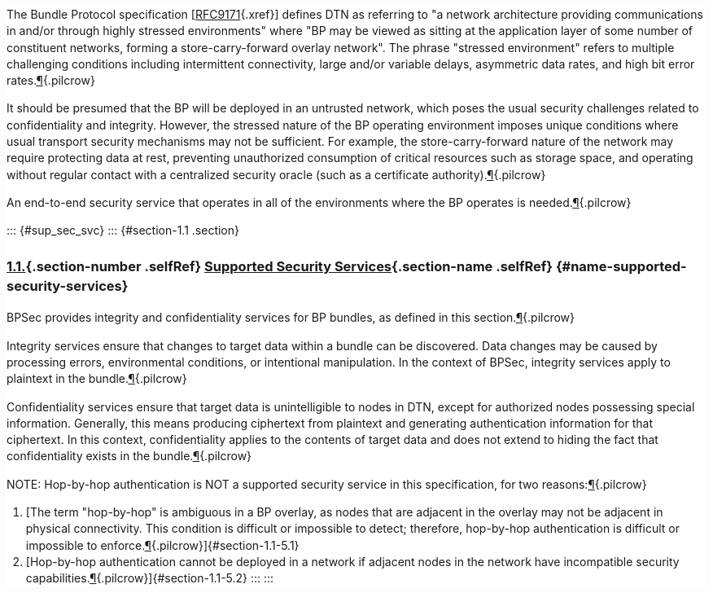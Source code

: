 The Bundle Protocol specification \[[RFC9171](#RFC9171){.xref}\] defines
DTN as referring to \"a network architecture providing communications in
and/or through highly stressed environments\" where \"BP may be viewed
as sitting at the application layer of some number of constituent
networks, forming a store-carry-forward overlay network\". The phrase
\"stressed environment\" refers to multiple challenging conditions
including intermittent connectivity, large and/or variable delays,
asymmetric data rates, and high bit error
rates.[¶](#section-1-2){.pilcrow}

It should be presumed that the BP will be deployed in an untrusted
network, which poses the usual security challenges related to
confidentiality and integrity. However, the stressed nature of the BP
operating environment imposes unique conditions where usual transport
security mechanisms may not be sufficient. For example, the
store-carry-forward nature of the network may require protecting data at
rest, preventing unauthorized consumption of critical resources such as
storage space, and operating without regular contact with a centralized
security oracle (such as a certificate
authority).[¶](#section-1-3){.pilcrow}

An end-to-end security service that operates in all of the environments
where the BP operates is needed.[¶](#section-1-4){.pilcrow}

::: {#sup_sec_svc}
::: {#section-1.1 .section}
### [1.1.](#section-1.1){.section-number .selfRef} [Supported Security Services](#name-supported-security-services){.section-name .selfRef} {#name-supported-security-services}

BPSec provides integrity and confidentiality services for BP bundles, as
defined in this section.[¶](#section-1.1-1){.pilcrow}

Integrity services ensure that changes to target data within a bundle
can be discovered. Data changes may be caused by processing errors,
environmental conditions, or intentional manipulation. In the context of
BPSec, integrity services apply to plaintext in the
bundle.[¶](#section-1.1-2){.pilcrow}

Confidentiality services ensure that target data is unintelligible to
nodes in DTN, except for authorized nodes possessing special
information. Generally, this means producing ciphertext from plaintext
and generating authentication information for that ciphertext. In this
context, confidentiality applies to the contents of target data and does
not extend to hiding the fact that confidentiality exists in the
bundle.[¶](#section-1.1-3){.pilcrow}

NOTE: Hop-by-hop authentication is NOT a supported security service in
this specification, for two reasons:[¶](#section-1.1-4){.pilcrow}

1.  [The term \"hop-by-hop\" is ambiguous in a BP overlay, as nodes that
    are adjacent in the overlay may not be adjacent in physical
    connectivity. This condition is difficult or impossible to detect;
    therefore, hop-by-hop authentication is difficult or impossible to
    enforce.[¶](#section-1.1-5.1){.pilcrow}]{#section-1.1-5.1}
2.  [Hop-by-hop authentication cannot be deployed in a network if
    adjacent nodes in the network have incompatible security
    capabilities.[¶](#section-1.1-5.2){.pilcrow}]{#section-1.1-5.2}
:::
:::
